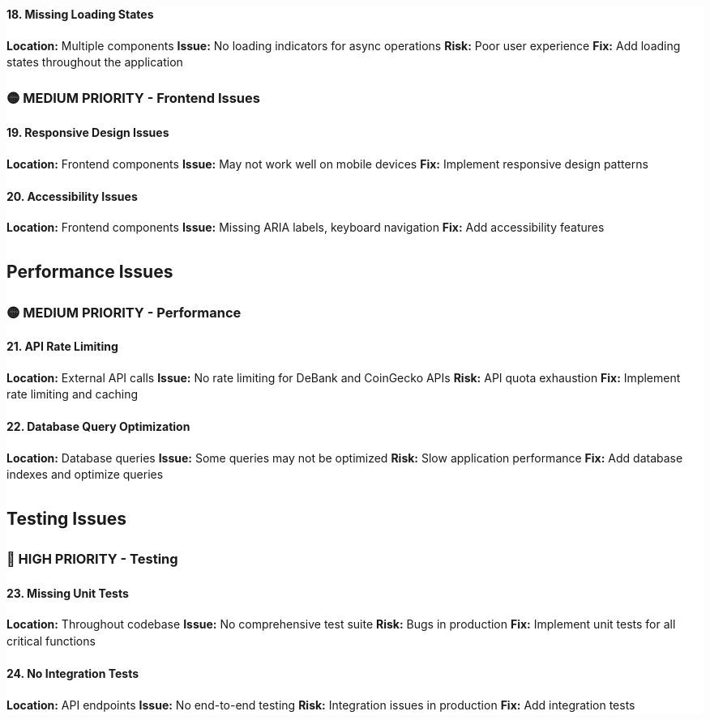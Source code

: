 #### 18. Missing Loading States
**Location:** Multiple components
**Issue:** No loading indicators for async operations
**Risk:** Poor user experience
**Fix:** Add loading states throughout the application

### 🟡 MEDIUM PRIORITY - Frontend Issues

#### 19. Responsive Design Issues
**Location:** Frontend components
**Issue:** May not work well on mobile devices
**Fix:** Implement responsive design patterns

#### 20. Accessibility Issues
**Location:** Frontend components
**Issue:** Missing ARIA labels, keyboard navigation
**Fix:** Add accessibility features

## Performance Issues

### 🟡 MEDIUM PRIORITY - Performance

#### 21. API Rate Limiting
**Location:** External API calls
**Issue:** No rate limiting for DeBank and CoinGecko APIs
**Risk:** API quota exhaustion
**Fix:** Implement rate limiting and caching

#### 22. Database Query Optimization
**Location:** Database queries
**Issue:** Some queries may not be optimized
**Risk:** Slow application performance
**Fix:** Add database indexes and optimize queries

## Testing Issues

### 🔴 HIGH PRIORITY - Testing

#### 23. Missing Unit Tests
**Location:** Throughout codebase
**Issue:** No comprehensive test suite
**Risk:** Bugs in production
**Fix:** Implement unit tests for all critical functions

#### 24. No Integration Tests
**Location:** API endpoints
**Issue:** No end-to-end testing
**Risk:** Integration issues in production
**Fix:** Add integration tests
